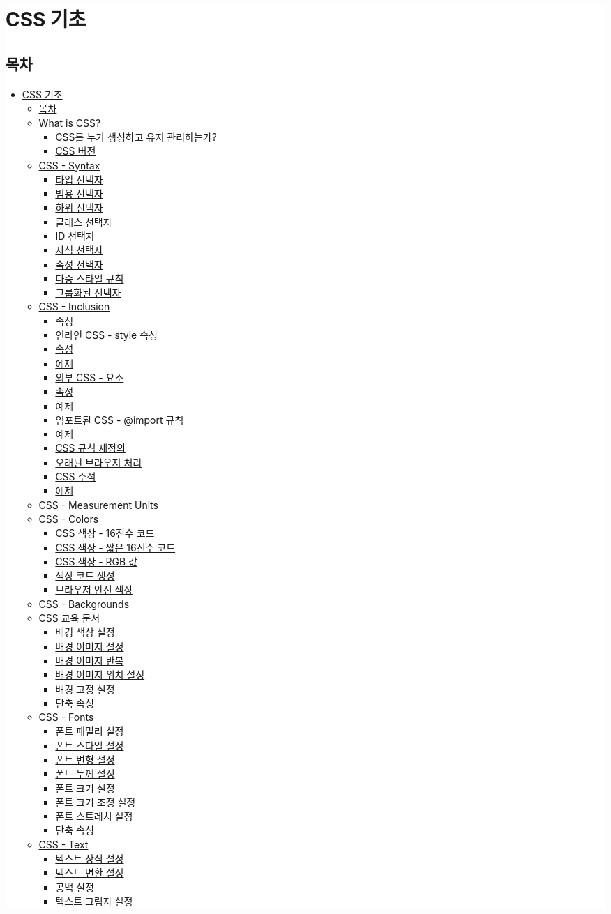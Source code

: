 # CSS 기초

## 목차
- [CSS 기초](#css-기초)
  - [목차](#목차)
  - [What is CSS?](#what-is-css)
    - [CSS를 누가 생성하고 유지 관리하는가?](#css를-누가-생성하고-유지-관리하는가)
    - [CSS 버전](#css-버전)
  - [CSS - Syntax](#css---syntax)
    - [타입 선택자](#타입-선택자)
    - [범용 선택자](#범용-선택자)
    - [하위 선택자](#하위-선택자)
    - [클래스 선택자](#클래스-선택자)
    - [ID 선택자](#id-선택자)
    - [자식 선택자](#자식-선택자)
    - [속성 선택자](#속성-선택자)
    - [다중 스타일 규칙](#다중-스타일-규칙)
    - [그룹화된 선택자](#그룹화된-선택자)
  - [CSS - Inclusion](#css---inclusion)
    - [속성](#속성)
    - [인라인 CSS - style 속성](#인라인-css---style-속성)
    - [속성](#속성-1)
    - [예제](#예제)
    - [외부 CSS -  요소](#외부-css----요소)
    - [속성](#속성-2)
    - [예제](#예제-1)
    - [임포트된 CSS - @import 규칙](#임포트된-css---import-규칙)
    - [예제](#예제-2)
    - [CSS 규칙 재정의](#css-규칙-재정의)
    - [오래된 브라우저 처리](#오래된-브라우저-처리)
    - [CSS 주석](#css-주석)
    - [예제](#예제-3)
  - [CSS - Measurement Units](#css---measurement-units)
  - [CSS - Colors](#css---colors)
    - [CSS 색상 - 16진수 코드](#css-색상---16진수-코드)
    - [CSS 색상 - 짧은 16진수 코드](#css-색상---짧은-16진수-코드)
    - [CSS 색상 - RGB 값](#css-색상---rgb-값)
    - [색상 코드 생성](#색상-코드-생성)
    - [브라우저 안전 색상](#브라우저-안전-색상)
  - [CSS - Backgrounds](#css---backgrounds)
  - [CSS 교육 문서](#css-교육-문서)
    - [배경 색상 설정](#배경-색상-설정)
    - [배경 이미지 설정](#배경-이미지-설정)
    - [배경 이미지 반복](#배경-이미지-반복)
    - [배경 이미지 위치 설정](#배경-이미지-위치-설정)
    - [배경 고정 설정](#배경-고정-설정)
    - [단축 속성](#단축-속성)
  - [CSS - Fonts](#css---fonts)
    - [폰트 패밀리 설정](#폰트-패밀리-설정)
    - [폰트 스타일 설정](#폰트-스타일-설정)
    - [폰트 변형 설정](#폰트-변형-설정)
    - [폰트 두께 설정](#폰트-두께-설정)
    - [폰트 크기 설정](#폰트-크기-설정)
    - [폰트 크기 조정 설정](#폰트-크기-조정-설정)
    - [폰트 스트레치 설정](#폰트-스트레치-설정)
    - [단축 속성](#단축-속성-1)
  - [CSS - Text](#css---text)
    - [텍스트 장식 설정](#텍스트-장식-설정)
    - [텍스트 변환 설정](#텍스트-변환-설정)
    - [공백 설정](#공백-설정)
    - [텍스트 그림자 설정](#텍스트-그림자-설정)